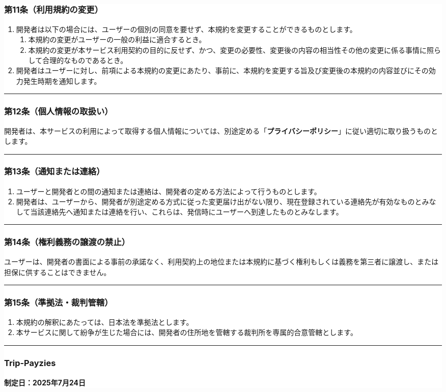 ### 第11条（利用規約の変更）
1.  開発者は以下の場合には、ユーザーの個別の同意を要せず、本規約を変更することができるものとします。
    1.  本規約の変更がユーザーの一般の利益に適合するとき。
    2.  本規約の変更が本サービス利用契約の目的に反せず、かつ、変更の必要性、変更後の内容の相当性その他の変更に係る事情に照らして合理的なものであるとき。
2.  開発者はユーザーに対し、前項による本規約の変更にあたり、事前に、本規約を変更する旨及び変更後の本規約の内容並びにその効力発生時期を通知します。

---

### 第12条（個人情報の取扱い）
開発者は、本サービスの利用によって取得する個人情報については、別途定める「**プライバシーポリシー**」に従い適切に取り扱うものとします。

---

### 第13条（通知または連絡）
1.  ユーザーと開発者との間の通知または連絡は、開発者の定める方法によって行うものとします。
2.  開発者は、ユーザーから、開発者が別途定める方式に従った変更届け出がない限り、現在登録されている連絡先が有効なものとみなして当該連絡先へ通知または連絡を行い、これらは、発信時にユーザーへ到達したものとみなします。

---

### 第14条（権利義務の譲渡の禁止）
ユーザーは、開発者の書面による事前の承諾なく、利用契約上の地位または本規約に基づく権利もしくは義務を第三者に譲渡し、または担保に供することはできません。

---

### 第15条（準拠法・裁判管轄）
1.  本規約の解釈にあたっては、日本法を準拠法とします。
2.  本サービスに関して紛争が生じた場合には、開発者の住所地を管轄する裁判所を専属的合意管轄とします。

---

### Trip-Payzies

**制定日：2025年7月24日**